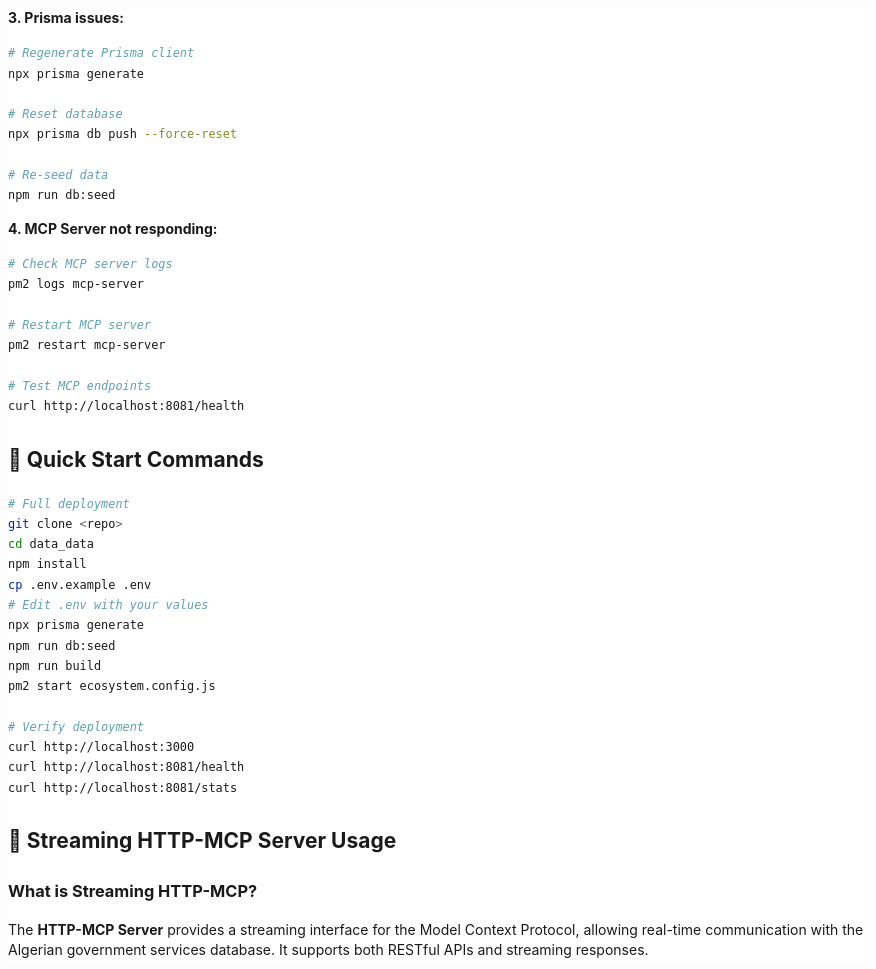 **3. Prisma issues:**
```bash
# Regenerate Prisma client
npx prisma generate

# Reset database
npx prisma db push --force-reset

# Re-seed data
npm run db:seed
```

**4. MCP Server not responding:**
```bash
# Check MCP server logs
pm2 logs mcp-server

# Restart MCP server
pm2 restart mcp-server

# Test MCP endpoints
curl http://localhost:8081/health
```

## 🚀 Quick Start Commands

```bash
# Full deployment
git clone <repo>
cd data_data
npm install
cp .env.example .env
# Edit .env with your values
npx prisma generate
npm run db:seed
npm run build
pm2 start ecosystem.config.js

# Verify deployment
curl http://localhost:3000
curl http://localhost:8081/health
curl http://localhost:8081/stats
```

## 🌊 Streaming HTTP-MCP Server Usage

### What is Streaming HTTP-MCP?

The **HTTP-MCP Server** provides a streaming interface for the Model Context Protocol, allowing real-time communication with the Algerian government services database. It supports both RESTful APIs and streaming responses.
